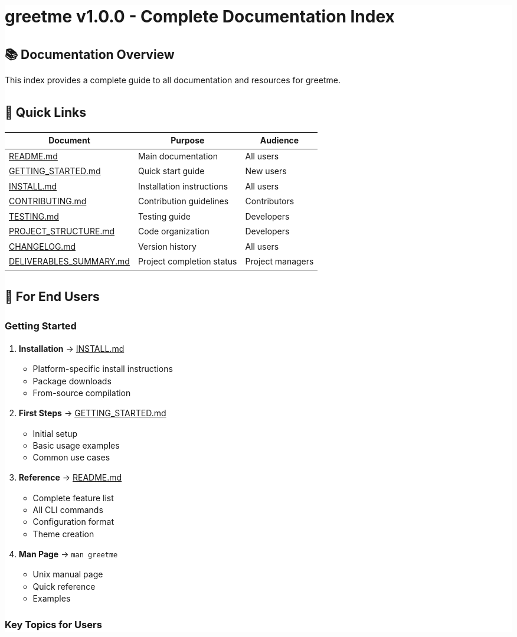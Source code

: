 # greetme v1.0.0 - Complete Documentation Index

## 📚 Documentation Overview

This index provides a complete guide to all documentation and resources for greetme.

## 🚀 Quick Links

| Document | Purpose | Audience |
|----------|---------|----------|
| [README.md](README.md) | Main documentation | All users |
| [GETTING_STARTED.md](GETTING_STARTED.md) | Quick start guide | New users |
| [INSTALL.md](INSTALL.md) | Installation instructions | All users |
| [CONTRIBUTING.md](CONTRIBUTING.md) | Contribution guidelines | Contributors |
| [TESTING.md](TESTING.md) | Testing guide | Developers |
| [PROJECT_STRUCTURE.md](PROJECT_STRUCTURE.md) | Code organization | Developers |
| [CHANGELOG.md](CHANGELOG.md) | Version history | All users |
| [DELIVERABLES_SUMMARY.md](DELIVERABLES_SUMMARY.md) | Project completion status | Project managers |

## 📖 For End Users

### Getting Started
1. **Installation** → [INSTALL.md](INSTALL.md)
   - Platform-specific install instructions
   - Package downloads
   - From-source compilation

2. **First Steps** → [GETTING_STARTED.md](GETTING_STARTED.md)
   - Initial setup
   - Basic usage examples
   - Common use cases

3. **Reference** → [README.md](README.md)
   - Complete feature list
   - All CLI commands
   - Configuration format
   - Theme creation

4. **Man Page** → `man greetme`
   - Unix manual page
   - Quick reference
   - Examples

### Key Topics for Users
